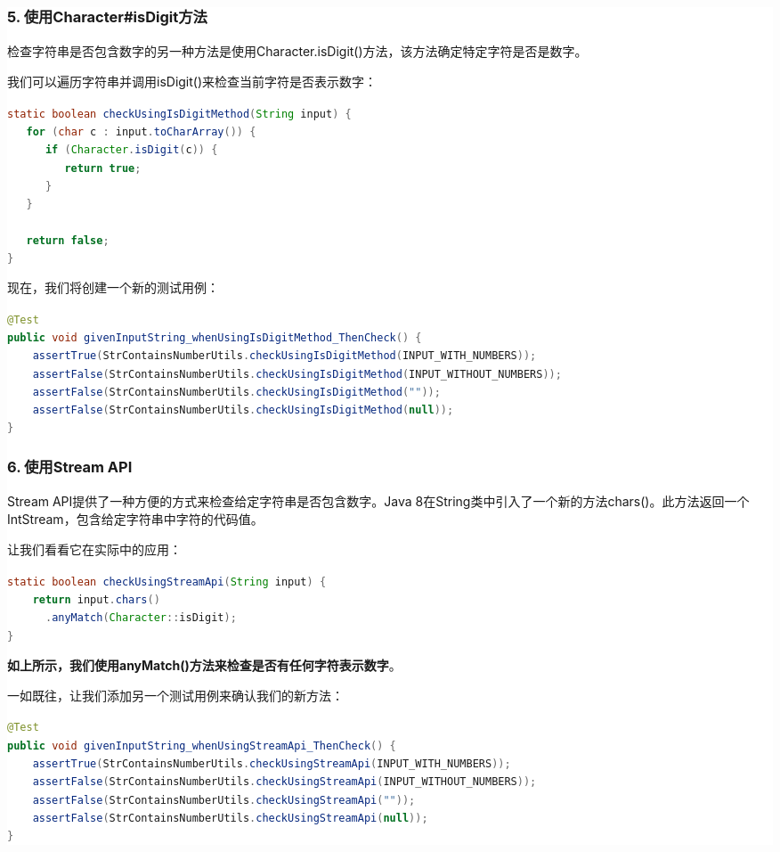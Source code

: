 ### 5. 使用Character#isDigit方法

检查字符串是否包含数字的另一种方法是使用Character.isDigit()方法，该方法确定特定字符是否是数字。

我们可以遍历字符串并调用isDigit()来检查当前字符是否表示数字：

```java
static boolean checkUsingIsDigitMethod(String input) {  
   for (char c : input.toCharArray()) {
      if (Character.isDigit(c)) {
         return true;
      }
   }
   
   return false;
}
```

现在，我们将创建一个新的测试用例：

```java
@Test
public void givenInputString_whenUsingIsDigitMethod_ThenCheck() {
    assertTrue(StrContainsNumberUtils.checkUsingIsDigitMethod(INPUT_WITH_NUMBERS));
    assertFalse(StrContainsNumberUtils.checkUsingIsDigitMethod(INPUT_WITHOUT_NUMBERS));
    assertFalse(StrContainsNumberUtils.checkUsingIsDigitMethod(""));
    assertFalse(StrContainsNumberUtils.checkUsingIsDigitMethod(null));
}
```

### 6. 使用Stream API

Stream API提供了一种方便的方式来检查给定字符串是否包含数字。Java 8在String类中引入了一个新的方法chars()。此方法返回一个IntStream，包含给定字符串中字符的代码值。

让我们看看它在实际中的应用：

```java
static boolean checkUsingStreamApi(String input) {
    return input.chars()
      .anyMatch(Character::isDigit);
}
```

**如上所示，我们使用anyMatch()方法来检查是否有任何字符表示数字**。

一如既往，让我们添加另一个测试用例来确认我们的新方法：

```java
@Test
public void givenInputString_whenUsingStreamApi_ThenCheck() {
    assertTrue(StrContainsNumberUtils.checkUsingStreamApi(INPUT_WITH_NUMBERS));
    assertFalse(StrContainsNumberUtils.checkUsingStreamApi(INPUT_WITHOUT_NUMBERS));
    assertFalse(StrContainsNumberUtils.checkUsingStreamApi(""));
    assertFalse(StrContainsNumberUtils.checkUsingStreamApi(null));
}
```
